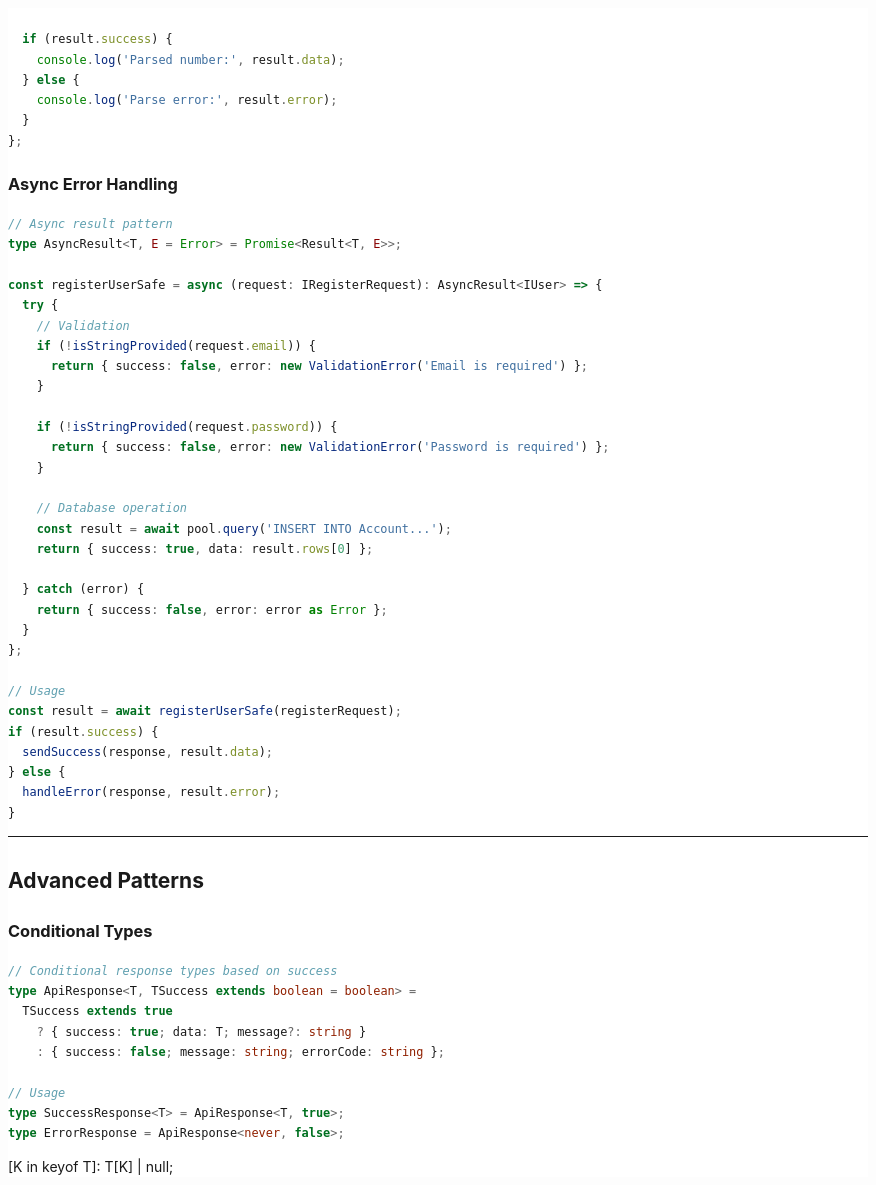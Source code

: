 ```typescript

  if (result.success) {
    console.log('Parsed number:', result.data);
  } else {
    console.log('Parse error:', result.error);
  }
};
```

### Async Error Handling

```typescript
// Async result pattern
type AsyncResult<T, E = Error> = Promise<Result<T, E>>;

const registerUserSafe = async (request: IRegisterRequest): AsyncResult<IUser> => {
  try {
    // Validation
    if (!isStringProvided(request.email)) {
      return { success: false, error: new ValidationError('Email is required') };
    }

    if (!isStringProvided(request.password)) {
      return { success: false, error: new ValidationError('Password is required') };
    }

    // Database operation
    const result = await pool.query('INSERT INTO Account...');
    return { success: true, data: result.rows[0] };

  } catch (error) {
    return { success: false, error: error as Error };
  }
};

// Usage
const result = await registerUserSafe(registerRequest);
if (result.success) {
  sendSuccess(response, result.data);
} else {
  handleError(response, result.error);
}
```

---

## Advanced Patterns

### Conditional Types

```typescript
// Conditional response types based on success
type ApiResponse<T, TSuccess extends boolean = boolean> =
  TSuccess extends true
    ? { success: true; data: T; message?: string }
    : { success: false; message: string; errorCode: string };

// Usage
type SuccessResponse<T> = ApiResponse<T, true>;
type ErrorResponse = ApiResponse<never, false>;
```


  [K in keyof T]: T[K] | null;